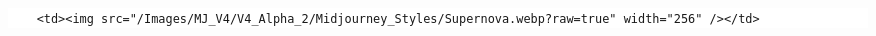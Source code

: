         <td><img src="/Images/MJ_V4/V4_Alpha_2/Midjourney_Styles/Supernova.webp?raw=true" width="256" /></td>